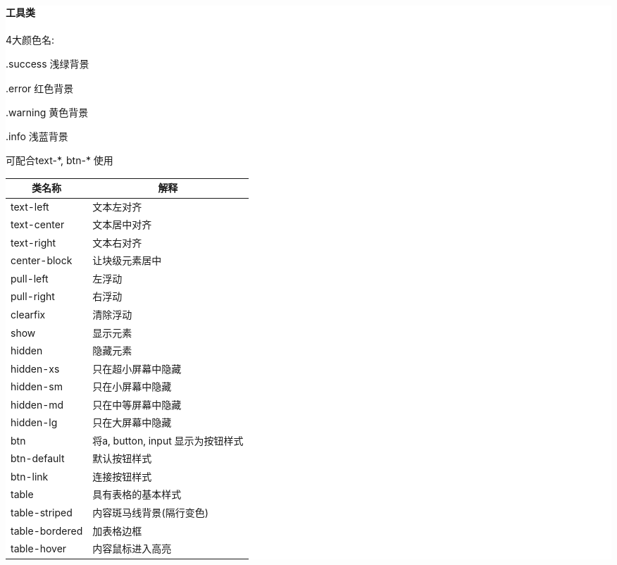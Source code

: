 #### 工具类

4大颜色名: 

.success            浅绿背景

.error              红色背景

.warning            黄色背景

.info               浅蓝背景

可配合text-\*, btn-* 使用

| 类名称            | 解释                        |
| -------------- | ------------------------- |
| text-left      | 文本左对齐                     |
| text-center    | 文本居中对齐                    |
| text-right     | 文本右对齐                     |
| center-block   | 让块级元素居中                   |
| pull-left      | 左浮动                       |
| pull-right     | 右浮动                       |
| clearfix       | 清除浮动                      |
| show           | 显示元素                      |
| hidden         | 隐藏元素                      |
| hidden-xs      | 只在超小屏幕中隐藏                 |
| hidden-sm      | 只在小屏幕中隐藏                  |
| hidden-md      | 只在中等屏幕中隐藏                 |
| hidden-lg      | 只在大屏幕中隐藏                  |
| btn            | 将a, button, input 显示为按钮样式 |
| btn-default    | 默认按钮样式                    |
| btn-link       | 连接按钮样式                    |
| table          | 具有表格的基本样式                 |
| table-striped  | 内容斑马线背景(隔行变色)             |
| table-bordered | 加表格边框                     |
| table-hover    | 内容鼠标进入高亮                  |
